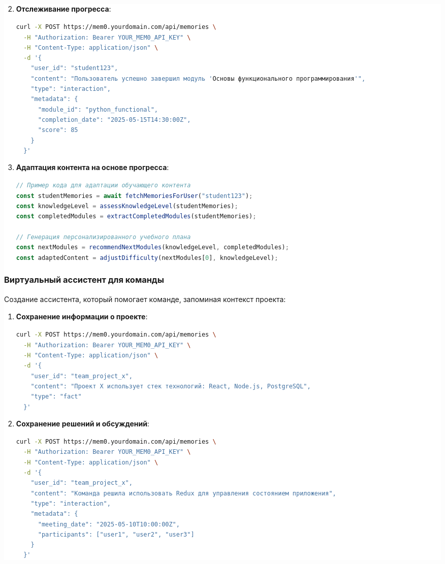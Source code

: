 2. **Отслеживание прогресса**:
   ```bash
   curl -X POST https://mem0.yourdomain.com/api/memories \
     -H "Authorization: Bearer YOUR_MEM0_API_KEY" \
     -H "Content-Type: application/json" \
     -d '{
       "user_id": "student123",
       "content": "Пользователь успешно завершил модуль 'Основы функционального программирования'",
       "type": "interaction",
       "metadata": {
         "module_id": "python_functional",
         "completion_date": "2025-05-15T14:30:00Z",
         "score": 85
       }
     }'
   ```

3. **Адаптация контента на основе прогресса**:
   ```javascript
   // Пример кода для адаптации обучающего контента
   const studentMemories = await fetchMemoriesForUser("student123");
   const knowledgeLevel = assessKnowledgeLevel(studentMemories);
   const completedModules = extractCompletedModules(studentMemories);
   
   // Генерация персонализированного учебного плана
   const nextModules = recommendNextModules(knowledgeLevel, completedModules);
   const adaptedContent = adjustDifficulty(nextModules[0], knowledgeLevel);
   ```

### Виртуальный ассистент для команды

Создание ассистента, который помогает команде, запоминая контекст проекта:

1. **Сохранение информации о проекте**:
   ```bash
   curl -X POST https://mem0.yourdomain.com/api/memories \
     -H "Authorization: Bearer YOUR_MEM0_API_KEY" \
     -H "Content-Type: application/json" \
     -d '{
       "user_id": "team_project_x",
       "content": "Проект X использует стек технологий: React, Node.js, PostgreSQL",
       "type": "fact"
     }'
   ```

2. **Сохранение решений и обсуждений**:
   ```bash
   curl -X POST https://mem0.yourdomain.com/api/memories \
     -H "Authorization: Bearer YOUR_MEM0_API_KEY" \
     -H "Content-Type: application/json" \
     -d '{
       "user_id": "team_project_x",
       "content": "Команда решила использовать Redux для управления состоянием приложения",
       "type": "interaction",
       "metadata": {
         "meeting_date": "2025-05-10T10:00:00Z",
         "participants": ["user1", "user2", "user3"]
       }
     }'
   ```
